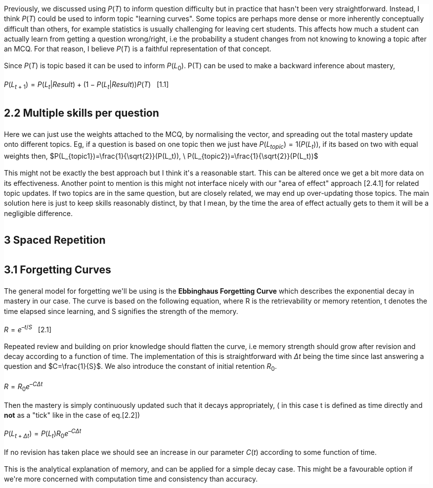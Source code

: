 Previously, we discussed using $P(T)$ to inform question difficulty but in practice that hasn't been very straightforward. Instead, I think $P(T)$ could be used to inform topic "learning curves". Some topics are perhaps more dense or more inherently conceptually difficult than others, for example statistics is usually challenging for leaving cert students. This affects how much a student can actually learn from getting a question wrong/right, i.e the probability a student changes from not knowing to knowing a topic after an MCQ. For that reason, I believe $P(T)$ is a faithful representation of that concept.

Since $P(T)$ is topic based it can be used to inform $P(L_0)$. P(T) can be used to make a backward inference about mastery,

$P(L_{t+1})= P(L_t| Result) + (1-P(L_t| Result))P(T)$  &nbsp; [1.1]

## 2.2 Multiple skills per question

Here we can just use the weights attached to the MCQ, by normalising the vector, and spreading out the total mastery update onto different topics. Eg, if a question is based on one topic then we just have $P(L_{topic})=1(P(L_t))$, if its based on two with equal weights then,
$P(L_{topic1})=\frac{1}{\sqrt{2}}(P(L_t)), \ P(L_{topic2})=\frac{1}{\sqrt{2}}(P(L_t))$

This might not be exactly the best approach but I think it's a reasonable start. This can be altered once we get a bit more data on its effectiveness. Another point to mention is this might not interface nicely with our "area of effect" approach [2.4.1] for related topic updates. If two topics are in the same question, but are closely related, we may end up over-updating those topics. The main solution here is just to keep skills reasonably distinct, by that I mean, by the time the area of effect actually gets to them it will be a negligible difference.

## 3 Spaced Repetition

## 3.1 Forgetting Curves

The general model for forgetting we'll be using is the **Ebbinghaus Forgetting Curve** which describes the exponential decay in mastery in our case. The curve is based on the following equation, where R is the retrievability or memory retention, t denotes the time elapsed since learning, and S signifies the strength of the memory.

$R = e^{–t/S}$ &nbsp; [2.1]

Repeated review and building on prior knowledge should flatten the curve, i.e memory strength should grow after revision and decay according to a function of time.
The implementation of this is straightforward with $\Delta t$ being the time since last answering a question and $C=\frac{1}{S}$. We also introduce the constant of initial retention $R_0$.

$R = R_0e^{– C \Delta t}$

Then the mastery is simply continuously updated such that it decays appropriately, ( in this case t is defined as time directly and **not** as a "tick" like in the case of eq.[2.2])

$P(L_{t+\Delta t}) = P(L_t)R_0e^{– C \Delta t}$

If no revision has taken place we should see an increase in our parameter $C(t)$ according to some function of time.

This is the analytical explanation of memory, and can be applied for a simple decay case. This might be a favourable option if we're more concerned with computation time and consistency than accuracy.
